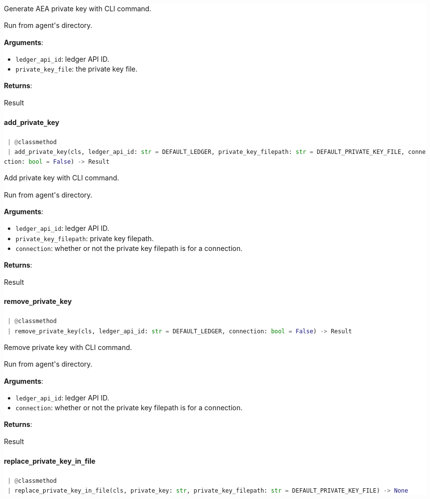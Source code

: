 Generate AEA private key with CLI command.

Run from agent's directory.

**Arguments**:

- `ledger_api_id`: ledger API ID.
- `private_key_file`: the private key file.

**Returns**:

Result

<a name="aea.test_tools.test_cases.BaseAEATestCase.add_private_key"></a>
#### add`_`private`_`key

```python
 | @classmethod
 | add_private_key(cls, ledger_api_id: str = DEFAULT_LEDGER, private_key_filepath: str = DEFAULT_PRIVATE_KEY_FILE, connection: bool = False) -> Result
```

Add private key with CLI command.

Run from agent's directory.

**Arguments**:

- `ledger_api_id`: ledger API ID.
- `private_key_filepath`: private key filepath.
- `connection`: whether or not the private key filepath is for a connection.

**Returns**:

Result

<a name="aea.test_tools.test_cases.BaseAEATestCase.remove_private_key"></a>
#### remove`_`private`_`key

```python
 | @classmethod
 | remove_private_key(cls, ledger_api_id: str = DEFAULT_LEDGER, connection: bool = False) -> Result
```

Remove private key with CLI command.

Run from agent's directory.

**Arguments**:

- `ledger_api_id`: ledger API ID.
- `connection`: whether or not the private key filepath is for a connection.

**Returns**:

Result

<a name="aea.test_tools.test_cases.BaseAEATestCase.replace_private_key_in_file"></a>
#### replace`_`private`_`key`_`in`_`file

```python
 | @classmethod
 | replace_private_key_in_file(cls, private_key: str, private_key_filepath: str = DEFAULT_PRIVATE_KEY_FILE) -> None
```
